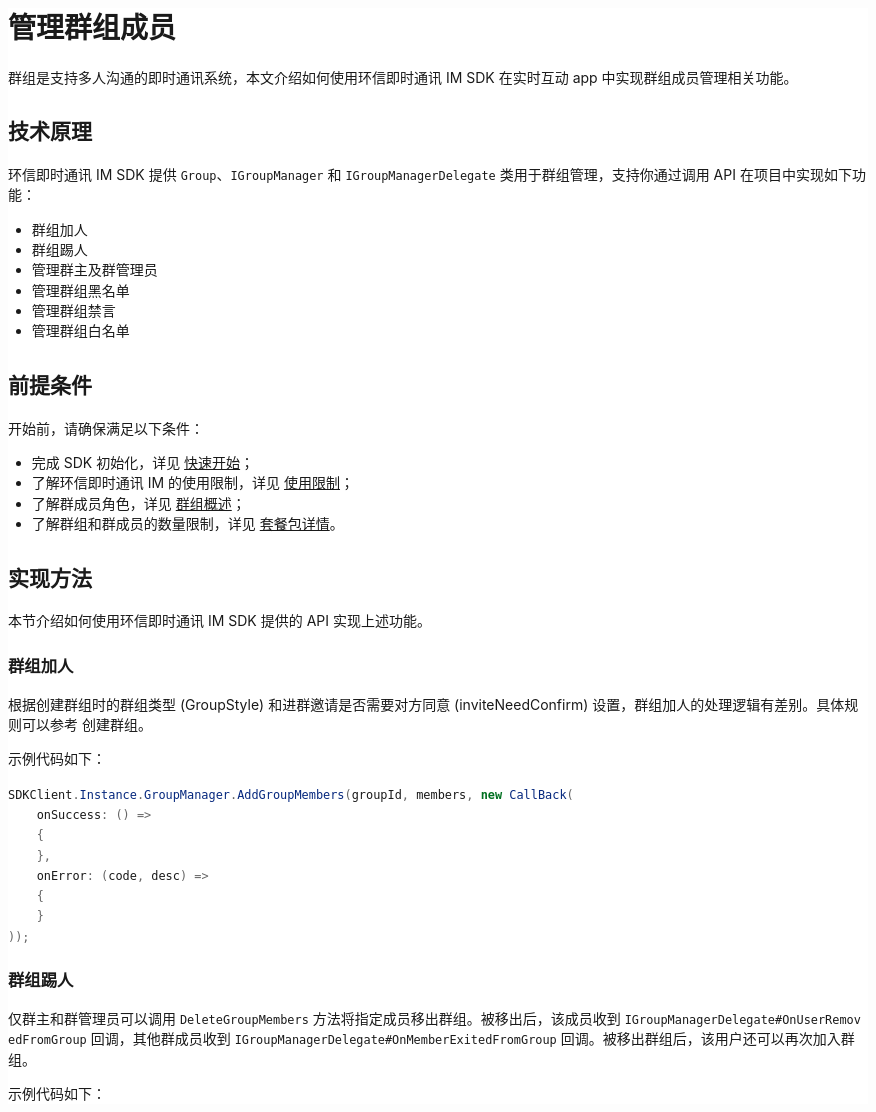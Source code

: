 # 管理群组成员

<Toc />

群组是支持多人沟通的即时通讯系统，本文介绍如何使用环信即时通讯 IM SDK 在实时互动 app 中实现群组成员管理相关功能。

## 技术原理

环信即时通讯 IM SDK 提供 `Group`、`IGroupManager` 和 `IGroupManagerDelegate` 类用于群组管理，支持你通过调用 API 在项目中实现如下功能：

- 群组加人
- 群组踢人
- 管理群主及群管理员
- 管理群组黑名单
- 管理群组禁言
- 管理群组白名单

## 前提条件

开始前，请确保满足以下条件：

- 完成 SDK 初始化，详见 [快速开始](quickstart.html)；
- 了解环信即时通讯 IM 的使用限制，详见 [使用限制](/product/limitation.html)；
- 了解群成员角色，详见 [群组概述](group_overview.html)；
- 了解群组和群成员的数量限制，详见 [套餐包详情](https://www.easemob.com/pricing/im)。

## 实现方法

本节介绍如何使用环信即时通讯 IM SDK 提供的 API 实现上述功能。

### 群组加人

根据创建群组时的群组类型 (GroupStyle) 和进群邀请是否需要对方同意 (inviteNeedConfirm) 设置，群组加人的处理逻辑有差别。具体规则可以参考 创建群组。

示例代码如下：

```csharp
SDKClient.Instance.GroupManager.AddGroupMembers(groupId, members, new CallBack(
    onSuccess: () =>
    {
    },
    onError: (code, desc) =>
    {
    }
));
```

### 群组踢人

仅群主和群管理员可以调用 `DeleteGroupMembers` 方法将指定成员移出群组。被移出后，该成员收到 `IGroupManagerDelegate#OnUserRemovedFromGroup` 回调，其他群成员收到 `IGroupManagerDelegate#OnMemberExitedFromGroup` 回调。被移出群组后，该用户还可以再次加入群组。

示例代码如下：
